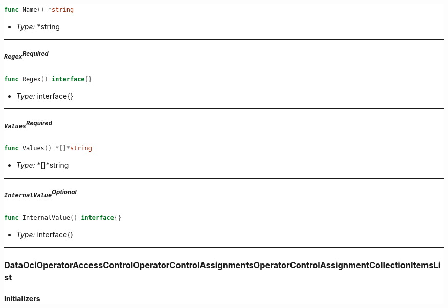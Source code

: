 ```go
func Name() *string
```

- *Type:* *string

---

##### `Regex`<sup>Required</sup> <a name="Regex" id="rhizo-co-terraform-provider-oci.dataOciOperatorAccessControlOperatorControlAssignments.DataOciOperatorAccessControlOperatorControlAssignmentsFilterOutputReference.property.regex"></a>

```go
func Regex() interface{}
```

- *Type:* interface{}

---

##### `Values`<sup>Required</sup> <a name="Values" id="rhizo-co-terraform-provider-oci.dataOciOperatorAccessControlOperatorControlAssignments.DataOciOperatorAccessControlOperatorControlAssignmentsFilterOutputReference.property.values"></a>

```go
func Values() *[]*string
```

- *Type:* *[]*string

---

##### `InternalValue`<sup>Optional</sup> <a name="InternalValue" id="rhizo-co-terraform-provider-oci.dataOciOperatorAccessControlOperatorControlAssignments.DataOciOperatorAccessControlOperatorControlAssignmentsFilterOutputReference.property.internalValue"></a>

```go
func InternalValue() interface{}
```

- *Type:* interface{}

---


### DataOciOperatorAccessControlOperatorControlAssignmentsOperatorControlAssignmentCollectionItemsList <a name="DataOciOperatorAccessControlOperatorControlAssignmentsOperatorControlAssignmentCollectionItemsList" id="rhizo-co-terraform-provider-oci.dataOciOperatorAccessControlOperatorControlAssignments.DataOciOperatorAccessControlOperatorControlAssignmentsOperatorControlAssignmentCollectionItemsList"></a>

#### Initializers <a name="Initializers" id="rhizo-co-terraform-provider-oci.dataOciOperatorAccessControlOperatorControlAssignments.DataOciOperatorAccessControlOperatorControlAssignmentsOperatorControlAssignmentCollectionItemsList.Initializer"></a>
